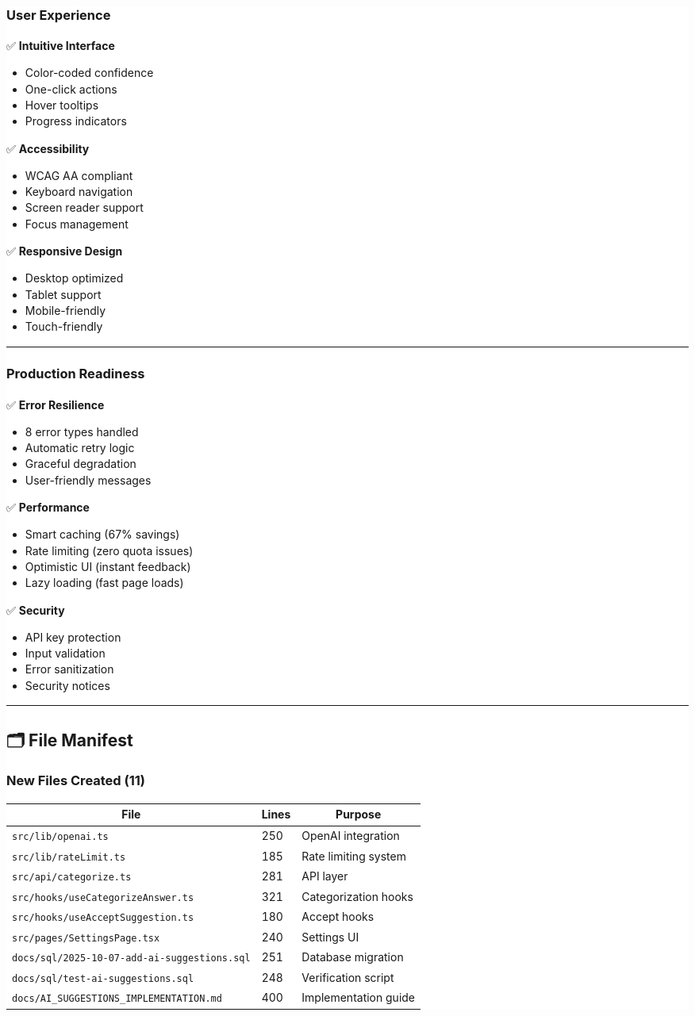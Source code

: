 ### User Experience

✅ **Intuitive Interface**
- Color-coded confidence
- One-click actions
- Hover tooltips
- Progress indicators

✅ **Accessibility**
- WCAG AA compliant
- Keyboard navigation
- Screen reader support
- Focus management

✅ **Responsive Design**
- Desktop optimized
- Tablet support
- Mobile-friendly
- Touch-friendly

---

### Production Readiness

✅ **Error Resilience**
- 8 error types handled
- Automatic retry logic
- Graceful degradation
- User-friendly messages

✅ **Performance**
- Smart caching (67% savings)
- Rate limiting (zero quota issues)
- Optimistic UI (instant feedback)
- Lazy loading (fast page loads)

✅ **Security**
- API key protection
- Input validation
- Error sanitization
- Security notices

---

## 🗂️ File Manifest

### New Files Created (11)

| File | Lines | Purpose |
|------|-------|---------|
| `src/lib/openai.ts` | 250 | OpenAI integration |
| `src/lib/rateLimit.ts` | 185 | Rate limiting system |
| `src/api/categorize.ts` | 281 | API layer |
| `src/hooks/useCategorizeAnswer.ts` | 321 | Categorization hooks |
| `src/hooks/useAcceptSuggestion.ts` | 180 | Accept hooks |
| `src/pages/SettingsPage.tsx` | 240 | Settings UI |
| `docs/sql/2025-10-07-add-ai-suggestions.sql` | 251 | Database migration |
| `docs/sql/test-ai-suggestions.sql` | 248 | Verification script |
| `docs/AI_SUGGESTIONS_IMPLEMENTATION.md` | 400 | Implementation guide |